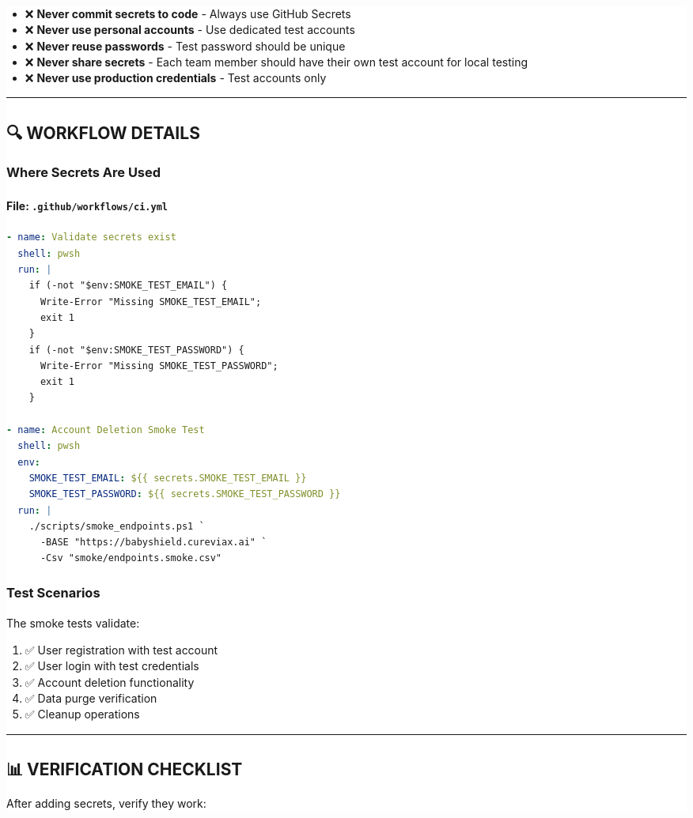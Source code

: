 - ❌ **Never commit secrets to code** - Always use GitHub Secrets
- ❌ **Never use personal accounts** - Use dedicated test accounts
- ❌ **Never reuse passwords** - Test password should be unique
- ❌ **Never share secrets** - Each team member should have their own test account for local testing
- ❌ **Never use production credentials** - Test accounts only

---

## 🔍 WORKFLOW DETAILS

### Where Secrets Are Used

#### **File:** `.github/workflows/ci.yml`

```yaml
- name: Validate secrets exist
  shell: pwsh
  run: |
    if (-not "$env:SMOKE_TEST_EMAIL") { 
      Write-Error "Missing SMOKE_TEST_EMAIL"; 
      exit 1 
    }
    if (-not "$env:SMOKE_TEST_PASSWORD") { 
      Write-Error "Missing SMOKE_TEST_PASSWORD"; 
      exit 1 
    }

- name: Account Deletion Smoke Test
  shell: pwsh
  env:
    SMOKE_TEST_EMAIL: ${{ secrets.SMOKE_TEST_EMAIL }}
    SMOKE_TEST_PASSWORD: ${{ secrets.SMOKE_TEST_PASSWORD }}
  run: |
    ./scripts/smoke_endpoints.ps1 `
      -BASE "https://babyshield.cureviax.ai" `
      -Csv "smoke/endpoints.smoke.csv"
```

### Test Scenarios

The smoke tests validate:
1. ✅ User registration with test account
2. ✅ User login with test credentials
3. ✅ Account deletion functionality
4. ✅ Data purge verification
5. ✅ Cleanup operations

---

## 📊 VERIFICATION CHECKLIST

After adding secrets, verify they work:
